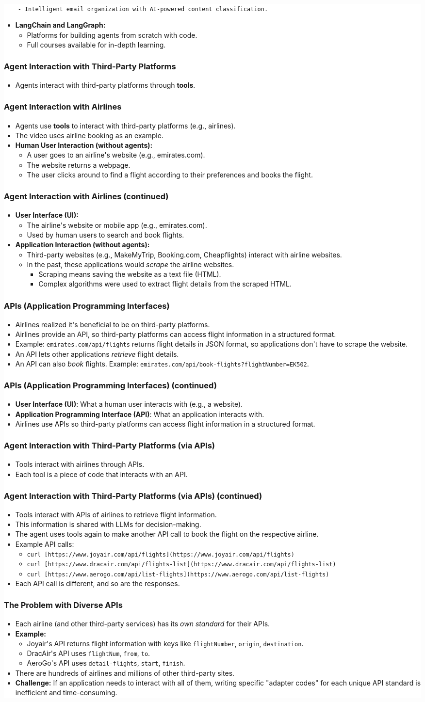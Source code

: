         - Intelligent email organization with AI-powered content classification.
- **LangChain and LangGraph:**
    - Platforms for building agents from scratch with code.
    - Full courses available for in-depth learning.
### Agent Interaction with Third-Party Platforms
- Agents interact with third-party platforms through **tools**.
### Agent Interaction with Airlines
- Agents use **tools** to interact with third-party platforms (e.g., airlines).
- The video uses airline booking as an example.
- **Human User Interaction (without agents):**
    - A user goes to an airline's website (e.g., emirates.com).
    - The website returns a webpage.
    - The user clicks around to find a flight according to their preferences and books the flight.
### Agent Interaction with Airlines (continued)
- **User Interface (UI):**
    - The airline's website or mobile app (e.g., emirates.com).
    - Used by human users to search and book flights.
- **Application Interaction (without agents):**
    - Third-party websites (e.g., MakeMyTrip, Booking.com, Cheapflights) interact with airline websites.
    - In the past, these applications would *scrape* the airline websites.
        - Scraping means saving the website as a text file (HTML).
        - Complex algorithms were used to extract flight details from the scraped HTML.
### APIs (Application Programming Interfaces)
- Airlines realized it's beneficial to be on third-party platforms.
- Airlines provide an API, so third-party platforms can access flight information in a structured format.
- Example: `emirates.com/api/flights` returns flight details in JSON format, so applications don't have to scrape the website.
- An API lets other applications *retrieve* flight details.
- An API can also *book* flights. Example: `emirates.com/api/book-flights?flightNumber=EK502`.
### APIs (Application Programming Interfaces) (continued)
- **User Interface (UI)**: What a human user interacts with (e.g., a website).
- **Application Programming Interface (API)**: What an application interacts with.
-  Airlines use APIs so third-party platforms can access flight information in a structured format.
### Agent Interaction with Third-Party Platforms (via APIs)
- Tools interact with airlines through APIs.
- Each tool is a piece of code that interacts with an API.
### Agent Interaction with Third-Party Platforms (via APIs) (continued)
- Tools interact with APIs of airlines to retrieve flight information.
- This information is shared with LLMs for decision-making.
- The agent uses tools again to make another API call to book the flight on the respective airline.
- Example API calls:
    - `curl [https://www.joyair.com/api/flights](https://www.joyair.com/api/flights)`
    - `curl [https://www.dracair.com/api/flights-list](https://www.dracair.com/api/flights-list)`
    - `curl [https://www.aerogo.com/api/list-flights](https://www.aerogo.com/api/list-flights)`
- Each API call is different, and so are the responses.
### The Problem with Diverse APIs
- Each airline (and other third-party services) has its *own standard* for their APIs.
- **Example:**
    - Joyair's API returns flight information with keys like `flightNumber`, `origin`, `destination`.
    - DracAir's API uses `flightNum`, `from`, `to`.
    - AeroGo's API uses `detail-flights`, `start`, `finish`.
- There are hundreds of airlines and millions of other third-party sites.
- **Challenge:** If an application needs to interact with all of them, writing specific "adapter codes" for each unique API standard is inefficient and time-consuming.